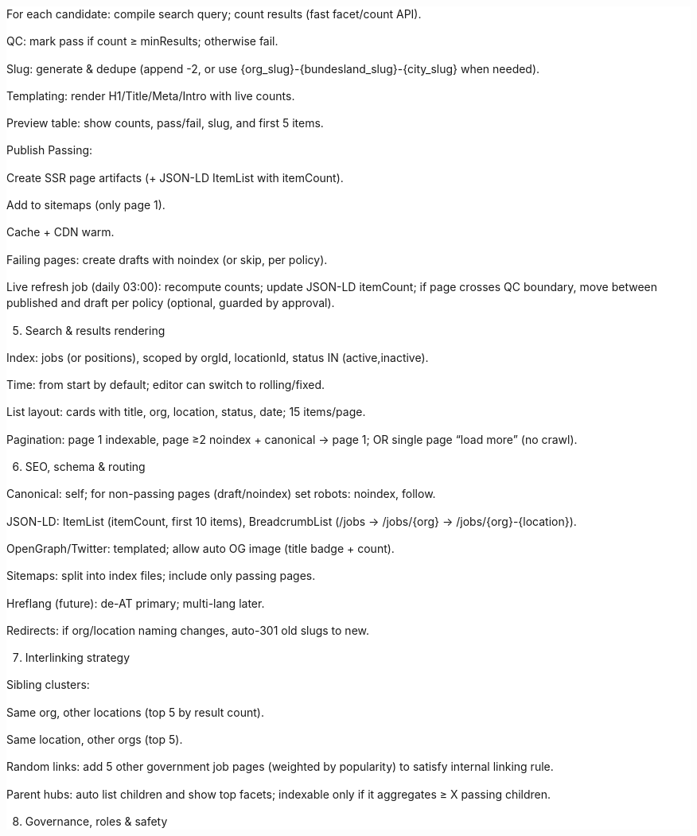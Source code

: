For each candidate: compile search query; count results (fast facet/count API).

QC: mark pass if count ≥ minResults; otherwise fail.

Slug: generate & dedupe (append -2, or use {org_slug}-{bundesland_slug}-{city_slug} when needed).

Templating: render H1/Title/Meta/Intro with live counts.

Preview table: show counts, pass/fail, slug, and first 5 items.

Publish Passing:

Create SSR page artifacts (+ JSON-LD ItemList with itemCount).

Add to sitemaps (only page 1).

Cache + CDN warm.

Failing pages: create drafts with noindex (or skip, per policy).

Live refresh job (daily 03:00): recompute counts; update JSON-LD itemCount; if page crosses QC boundary, move between published and draft per policy (optional, guarded by approval).

5) Search & results rendering

Index: jobs (or positions), scoped by orgId, locationId, status IN (active,inactive).

Time: from start by default; editor can switch to rolling/fixed.

List layout: cards with title, org, location, status, date; 15 items/page.

Pagination: page 1 indexable, page ≥2 noindex + canonical → page 1; OR single page “load more” (no crawl).

6) SEO, schema & routing

Canonical: self; for non-passing pages (draft/noindex) set robots: noindex, follow.

JSON-LD: ItemList (itemCount, first 10 items), BreadcrumbList (/jobs → /jobs/{org} → /jobs/{org}-{location}).

OpenGraph/Twitter: templated; allow auto OG image (title badge + count).

Sitemaps: split into index files; include only passing pages.

Hreflang (future): de-AT primary; multi-lang later.

Redirects: if org/location naming changes, auto-301 old slugs to new.

7) Interlinking strategy

Sibling clusters:

Same org, other locations (top 5 by result count).

Same location, other orgs (top 5).

Random links: add 5 other government job pages (weighted by popularity) to satisfy internal linking rule.

Parent hubs: auto list children and show top facets; indexable only if it aggregates ≥ X passing children.

8) Governance, roles & safety
